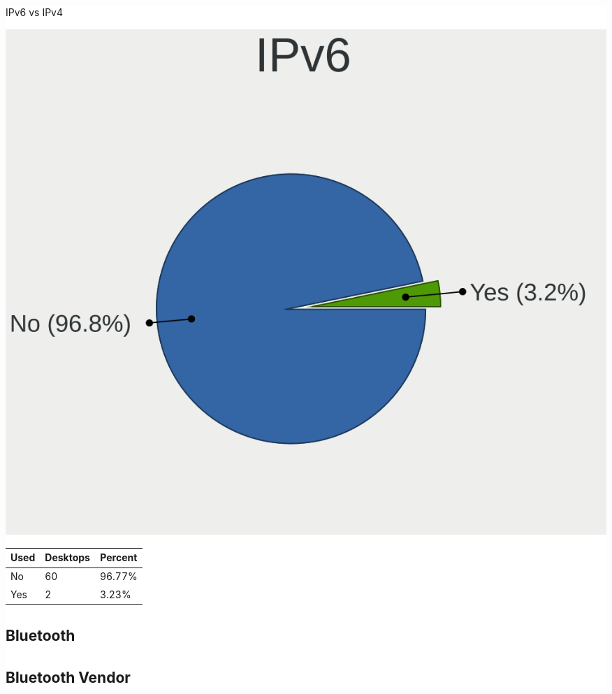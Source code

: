 IPv6 vs IPv4

![IPv6](./images/pie_chart_bsd/node_ipv6.svg)


| Used | Desktops | Percent |
|------|----------|---------|
| No   | 60       | 96.77%  |
| Yes  | 2        | 3.23%   |

Bluetooth
---------

Bluetooth Vendor
----------------

